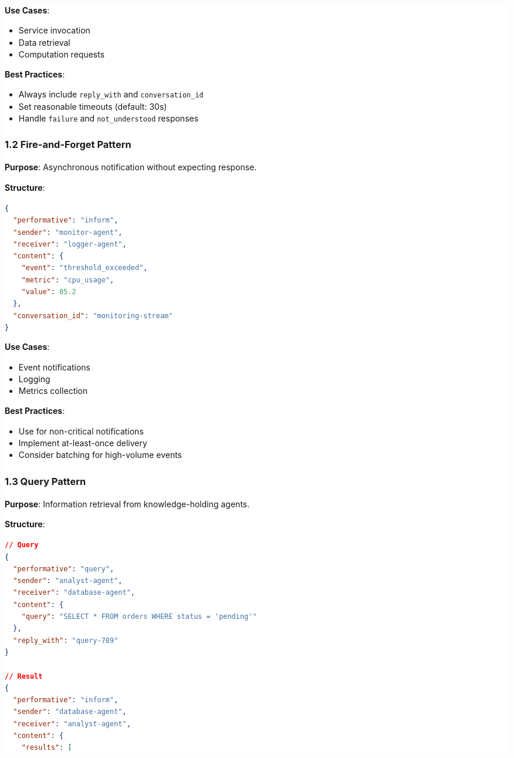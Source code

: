 **Use Cases**:

- Service invocation
- Data retrieval
- Computation requests

**Best Practices**:

- Always include `reply_with` and `conversation_id`
- Set reasonable timeouts (default: 30s)
- Handle `failure` and `not_understood` responses

### 1.2 Fire-and-Forget Pattern

**Purpose**: Asynchronous notification without expecting response.

**Structure**:

```json
{
  "performative": "inform",
  "sender": "monitor-agent",
  "receiver": "logger-agent",
  "content": {
    "event": "threshold_exceeded",
    "metric": "cpu_usage",
    "value": 85.2
  },
  "conversation_id": "monitoring-stream"
}
```

**Use Cases**:

- Event notifications
- Logging
- Metrics collection

**Best Practices**:

- Use for non-critical notifications
- Implement at-least-once delivery
- Consider batching for high-volume events

### 1.3 Query Pattern

**Purpose**: Information retrieval from knowledge-holding agents.

**Structure**:

```json
// Query
{
  "performative": "query",
  "sender": "analyst-agent",
  "receiver": "database-agent",
  "content": {
    "query": "SELECT * FROM orders WHERE status = 'pending'"
  },
  "reply_with": "query-789"
}

// Result
{
  "performative": "inform",
  "sender": "database-agent",
  "receiver": "analyst-agent",
  "content": {
    "results": [
```